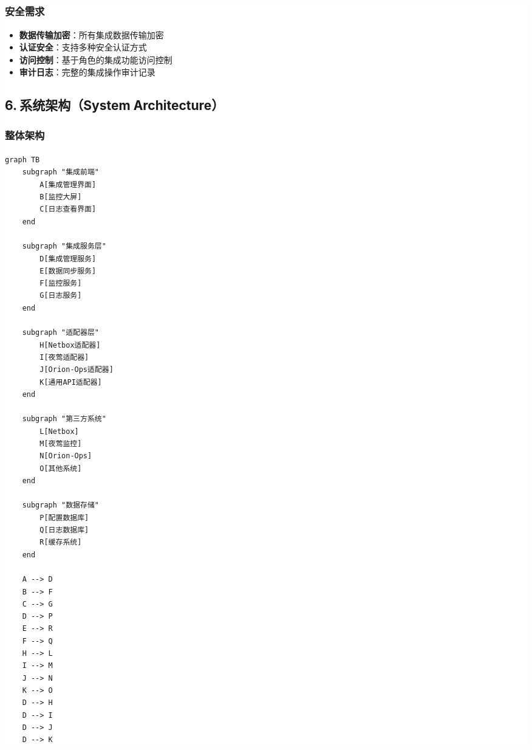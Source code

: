 ### 安全需求
- **数据传输加密**：所有集成数据传输加密
- **认证安全**：支持多种安全认证方式
- **访问控制**：基于角色的集成功能访问控制
- **审计日志**：完整的集成操作审计记录

## 6. 系统架构（System Architecture）

### 整体架构
```mermaid
graph TB
    subgraph "集成前端"
        A[集成管理界面]
        B[监控大屏]
        C[日志查看界面]
    end

    subgraph "集成服务层"
        D[集成管理服务]
        E[数据同步服务]
        F[监控服务]
        G[日志服务]
    end

    subgraph "适配器层"
        H[Netbox适配器]
        I[夜莺适配器]
        J[Orion-Ops适配器]
        K[通用API适配器]
    end

    subgraph "第三方系统"
        L[Netbox]
        M[夜莺监控]
        N[Orion-Ops]
        O[其他系统]
    end

    subgraph "数据存储"
        P[配置数据库]
        Q[日志数据库]
        R[缓存系统]
    end

    A --> D
    B --> F
    C --> G
    D --> P
    E --> R
    F --> Q
    H --> L
    I --> M
    J --> N
    K --> O
    D --> H
    D --> I
    D --> J
    D --> K
```
